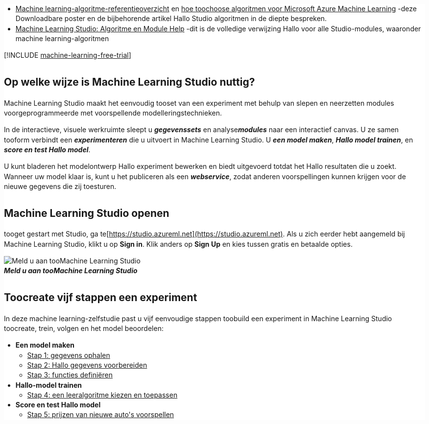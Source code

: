 - [Machine learning-algoritme-referentieoverzicht](machine-learning-algorithm-cheat-sheet.md) en [hoe toochoose algoritmen voor Microsoft Azure Machine Learning](machine-learning-algorithm-choice.md) -deze Downloadbare poster en de bijbehorende artikel Hallo Studio algoritmen in de diepte bespreken.
- [Machine Learning Studio: Algoritme en Module Help](https://msdn.microsoft.com/library/azure/dn905974.aspx) -dit is de volledige verwijzing Hallo voor alle Studio-modules, waaronder machine learning-algoritmen



[!INCLUDE [machine-learning-free-trial](../../includes/machine-learning-free-trial.md)]

## <a name="how-does-machine-learning-studio-help"></a>Op welke wijze is Machine Learning Studio nuttig?

Machine Learning Studio maakt het eenvoudig tooset van een experiment met behulp van slepen en neerzetten modules voorgeprogrammeerde met voorspellende modelleringstechnieken.

In de interactieve, visuele werkruimte sleept u ***gegevenssets*** en analyse***modules*** naar een interactief canvas. U ze samen tooform verbindt een ***experimenteren*** die u uitvoert in Machine Learning Studio.
U ***een model maken***, ***Hallo model trainen***, en ***score en test Hallo model***.

U kunt bladeren het modelontwerp Hallo experiment bewerken en biedt uitgevoerd totdat het Hallo resultaten die u zoekt. Wanneer uw model klaar is, kunt u het publiceren als een ***webservice***, zodat anderen voorspellingen kunnen krijgen voor de nieuwe gegevens die zij toesturen.

## <a name="open-machine-learning-studio"></a>Machine Learning Studio openen

tooget gestart met Studio, ga te[https://studio.azureml.net](https://studio.azureml.net). Als u zich eerder hebt aangemeld bij Machine Learning Studio, klikt u op **Sign in**. Klik anders op **Sign Up** en kies tussen gratis en betaalde opties.

![Meld u aan tooMachine Learning Studio][sign-in-to-studio]
<br/>
***Meld u aan tooMachine Learning Studio***

## <a name="five-steps-toocreate-an-experiment"></a>Toocreate vijf stappen een experiment

In deze machine learning-zelfstudie past u vijf eenvoudige stappen toobuild een experiment in Machine Learning Studio toocreate, trein, volgen en het model beoordelen:

- **Een model maken**
    - [Stap 1: gegevens ophalen]
    - [Stap 2: Hallo gegevens voorbereiden]
    - [Stap 3: functies definiëren]
- **Hallo-model trainen**
    - [Stap 4: een leeralgoritme kiezen en toepassen]
- **Score en test Hallo model**
    - [Stap 5: prijzen van nieuwe auto's voorspellen]


[Stap 1: gegevens ophalen]: #step-1-get-data
[Stap 2: Hallo gegevens voorbereiden]: #step-2-prepare-the-data
[Stap 3: functies definiëren]: #step-3-define-features
[Stap 4: een leeralgoritme kiezen en toepassen]: #step-4-choose-and-apply-a-learning-algorithm
[Stap 5: prijzen van nieuwe auto's voorspellen]: #step-5-predict-new-automobile-prices
[runhistory]: machine-learning-manage-experiment-iterations.md
[publish]: machine-learning-publish-a-machine-learning-web-service.md
[walkthrough]: machine-learning-walkthrough-develop-predictive-solution.md
[sign-in-to-studio]: ./media/machine-learning-create-experiment/sign-in-to-studio.png
[rename-experiment]: ./media/machine-learning-create-experiment/rename-experiment.png
[select-visualize]: ./media/machine-learning-create-experiment/select-visualize.png
[evaluate-model]: https://msdn.microsoft.com/library/azure/927d65ac-3b50-4694-9903-20f6c1672089/
[linear-regression]: https://msdn.microsoft.com/library/azure/31960a6f-789b-4cf7-88d6-2e1152c0bd1a/
[clean-missing-data]: https://msdn.microsoft.com/library/azure/d2c5ca2f-7323-41a3-9b7e-da917c99f0c4/
[select-columns]: https://msdn.microsoft.com/library/azure/1ec722fa-b623-4e26-a44e-a50c6d726223/
[score-model]: https://msdn.microsoft.com/library/azure/401b4f92-e724-4d5a-be81-d5b0ff9bdb33/
[split]: https://msdn.microsoft.com/library/azure/70530644-c97a-4ab6-85f7-88bf30a8be5f/
[train-model]: https://msdn.microsoft.com/library/azure/5cc7053e-aa30-450d-96c0-dae4be720977/